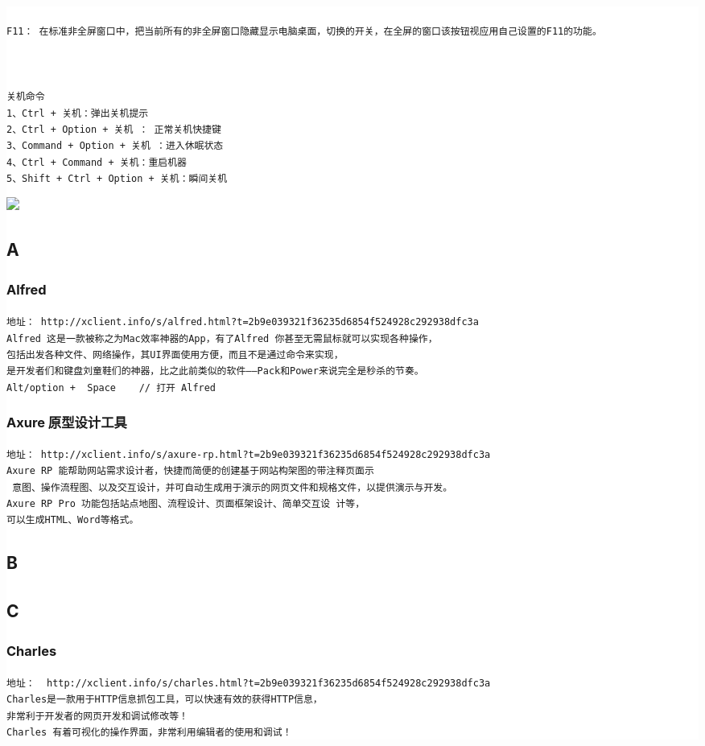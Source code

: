 ```

F11： 在标准非全屏窗口中，把当前所有的非全屏窗口隐藏显示电脑桌面，切换的开关，在全屏的窗口该按钮视应用自己设置的F11的功能。



关机命令
1、Ctrl + 关机：弹出关机提示
2、Ctrl + Option + 关机 ： 正常关机快捷键
3、Command + Option + 关机 ：进入休眠状态
4、Ctrl + Command + 关机：重启机器
5、Shift + Ctrl + Option + 关机：瞬间关机
```

<img src="http://pic.pc6.com/up/2015-6/201506291652564109647.png"/>

## A




### Alfred
```
地址： http://xclient.info/s/alfred.html?t=2b9e039321f36235d6854f524928c292938dfc3a
Alfred 这是一款被称之为Mac效率神器的App，有了Alfred 你甚至无需鼠标就可以实现各种操作，
包括出发各种文件、网络操作，其UI界面使用方便，而且不是通过命令来实现，
是开发者们和键盘刘童鞋们的神器，比之此前类似的软件——Pack和Power来说完全是秒杀的节奏。
Alt/option +  Space    // 打开 Alfred
```

### Axure 原型设计工具
```
地址： http://xclient.info/s/axure-rp.html?t=2b9e039321f36235d6854f524928c292938dfc3a
Axure RP 能帮助网站需求设计者，快捷而简便的创建基于网站构架图的带注释页面示
 意图、操作流程图、以及交互设计，并可自动生成用于演示的网页文件和规格文件，以提供演示与开发。
Axure RP Pro 功能包括站点地图、流程设计、页面框架设计、简单交互设 计等，
可以生成HTML、Word等格式。
```

## B
## C


### Charles
```
地址：  http://xclient.info/s/charles.html?t=2b9e039321f36235d6854f524928c292938dfc3a
Charles是一款用于HTTP信息抓包工具，可以快速有效的获得HTTP信息，
非常利于开发者的网页开发和调试修改等！
Charles 有着可视化的操作界面，非常利用编辑者的使用和调试！
```

